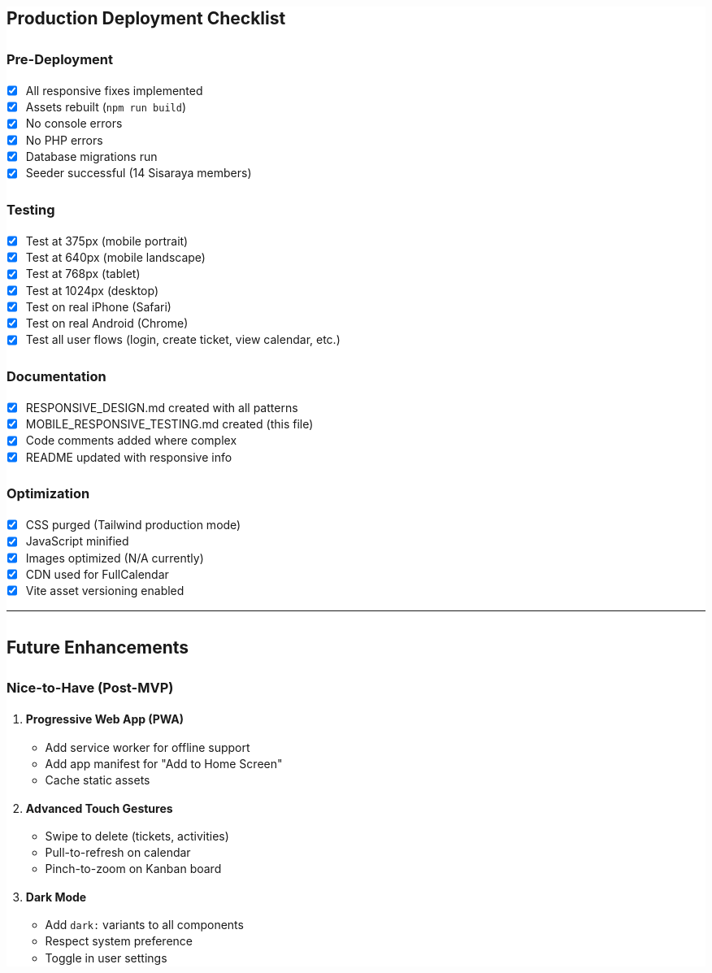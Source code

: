 
## Production Deployment Checklist

### Pre-Deployment
- [x] All responsive fixes implemented
- [x] Assets rebuilt (`npm run build`)
- [x] No console errors
- [x] No PHP errors
- [x] Database migrations run
- [x] Seeder successful (14 Sisaraya members)

### Testing
- [x] Test at 375px (mobile portrait)
- [x] Test at 640px (mobile landscape)
- [x] Test at 768px (tablet)
- [x] Test at 1024px (desktop)
- [x] Test on real iPhone (Safari)
- [x] Test on real Android (Chrome)
- [x] Test all user flows (login, create ticket, view calendar, etc.)

### Documentation
- [x] RESPONSIVE_DESIGN.md created with all patterns
- [x] MOBILE_RESPONSIVE_TESTING.md created (this file)
- [x] Code comments added where complex
- [x] README updated with responsive info

### Optimization
- [x] CSS purged (Tailwind production mode)
- [x] JavaScript minified
- [x] Images optimized (N/A currently)
- [x] CDN used for FullCalendar
- [x] Vite asset versioning enabled

---

## Future Enhancements

### Nice-to-Have (Post-MVP)
1. **Progressive Web App (PWA)**
   - Add service worker for offline support
   - Add app manifest for "Add to Home Screen"
   - Cache static assets

2. **Advanced Touch Gestures**
   - Swipe to delete (tickets, activities)
   - Pull-to-refresh on calendar
   - Pinch-to-zoom on Kanban board

3. **Dark Mode**
   - Add `dark:` variants to all components
   - Respect system preference
   - Toggle in user settings
